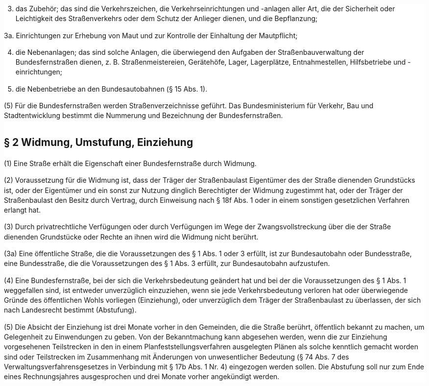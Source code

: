 
3.  das Zubehör; das sind die Verkehrszeichen, die Verkehrseinrichtungen
    und -anlagen aller Art, die der Sicherheit oder Leichtigkeit des
    Straßenverkehrs oder dem Schutz der Anlieger dienen, und die
    Bepflanzung;


3a. Einrichtungen zur Erhebung von Maut und zur Kontrolle der Einhaltung
    der Mautpflicht;


4.  die Nebenanlagen; das sind solche Anlagen, die überwiegend den
    Aufgaben der Straßenbauverwaltung der Bundesfernstraßen dienen, z. B.
    Straßenmeistereien, Gerätehöfe, Lager, Lagerplätze, Entnahmestellen,
    Hilfsbetriebe und -einrichtungen;


5.  die Nebenbetriebe an den Bundesautobahnen (§ 15 Abs. 1).




(5) Für die Bundesfernstraßen werden Straßenverzeichnisse geführt. Das
Bundesministerium für Verkehr, Bau und Stadtentwicklung bestimmt die
Nummerung und Bezeichnung der Bundesfernstraßen.


## § 2 Widmung, Umstufung, Einziehung

(1) Eine Straße erhält die Eigenschaft einer Bundesfernstraße durch
Widmung.

(2) Voraussetzung für die Widmung ist, dass der Träger der
Straßenbaulast Eigentümer des der Straße dienenden Grundstücks ist,
oder der Eigentümer und ein sonst zur Nutzung dinglich Berechtigter
der Widmung zugestimmt hat, oder der Träger der Straßenbaulast den
Besitz durch Vertrag, durch Einweisung nach § 18f Abs. 1 oder in einem
sonstigen gesetzlichen Verfahren erlangt hat.

(3) Durch privatrechtliche Verfügungen oder durch Verfügungen im Wege
der Zwangsvollstreckung über die der Straße dienenden Grundstücke oder
Rechte an ihnen wird die Widmung nicht berührt.

(3a) Eine öffentliche Straße, die die Voraussetzungen des § 1 Abs. 1
oder 3 erfüllt, ist zur Bundesautobahn oder Bundesstraße, eine
Bundesstraße, die die Voraussetzungen des § 1 Abs. 3 erfüllt, zur
Bundesautobahn aufzustufen.

(4) Eine Bundesfernstraße, bei der sich die Verkehrsbedeutung geändert
hat und bei der die Voraussetzungen des § 1 Abs. 1 weggefallen sind,
ist entweder unverzüglich einzuziehen, wenn sie jede Verkehrsbedeutung
verloren hat oder überwiegende Gründe des öffentlichen Wohls vorliegen
(Einziehung), oder unverzüglich dem Träger der Straßenbaulast zu
überlassen, der sich nach Landesrecht bestimmt (Abstufung).

(5) Die Absicht der Einziehung ist drei Monate vorher in den
Gemeinden, die die Straße berührt, öffentlich bekannt zu machen, um
Gelegenheit zu Einwendungen zu geben. Von der Bekanntmachung kann
abgesehen werden, wenn die zur Einziehung vorgesehenen Teilstrecken in
den in einem Planfeststellungsverfahren ausgelegten Plänen als solche
kenntlich gemacht worden sind oder Teilstrecken im Zusammenhang mit
Änderungen von unwesentlicher Bedeutung (§ 74 Abs. 7 des
Verwaltungsverfahrensgesetzes in Verbindung mit § 17b Abs. 1 Nr. 4)
eingezogen werden sollen. Die Abstufung soll nur zum Ende eines
Rechnungsjahres ausgesprochen und drei Monate vorher angekündigt
werden.
